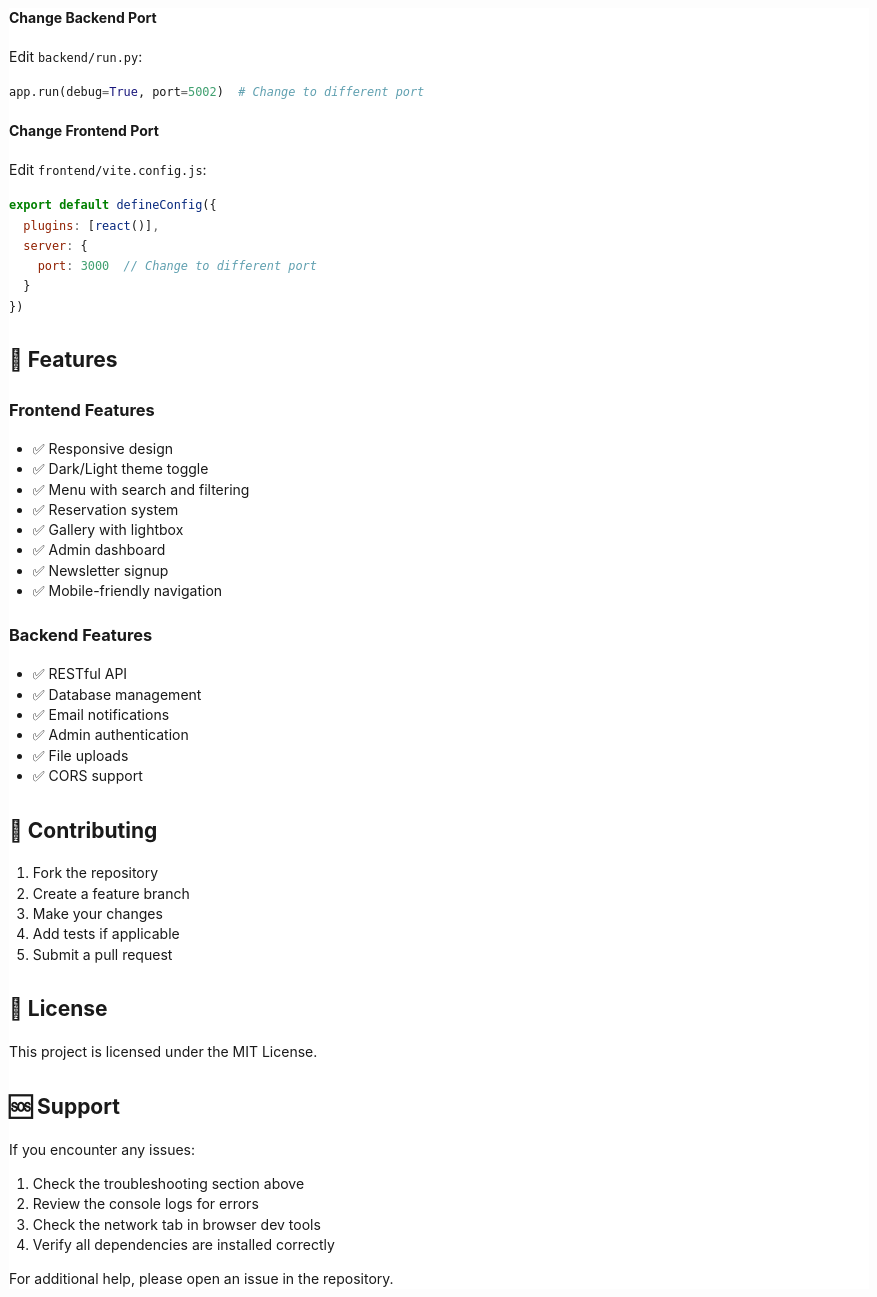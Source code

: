 #### Change Backend Port
Edit `backend/run.py`:
```python
app.run(debug=True, port=5002)  # Change to different port
```

#### Change Frontend Port
Edit `frontend/vite.config.js`:
```javascript
export default defineConfig({
  plugins: [react()],
  server: {
    port: 3000  // Change to different port
  }
})
```

## 📝 Features

### Frontend Features
- ✅ Responsive design
- ✅ Dark/Light theme toggle
- ✅ Menu with search and filtering
- ✅ Reservation system
- ✅ Gallery with lightbox
- ✅ Admin dashboard
- ✅ Newsletter signup
- ✅ Mobile-friendly navigation

### Backend Features
- ✅ RESTful API
- ✅ Database management
- ✅ Email notifications
- ✅ Admin authentication
- ✅ File uploads
- ✅ CORS support

## 🤝 Contributing

1. Fork the repository
2. Create a feature branch
3. Make your changes
4. Add tests if applicable
5. Submit a pull request

## 📄 License

This project is licensed under the MIT License.

## 🆘 Support

If you encounter any issues:

1. Check the troubleshooting section above
2. Review the console logs for errors
3. Check the network tab in browser dev tools
4. Verify all dependencies are installed correctly

For additional help, please open an issue in the repository. 